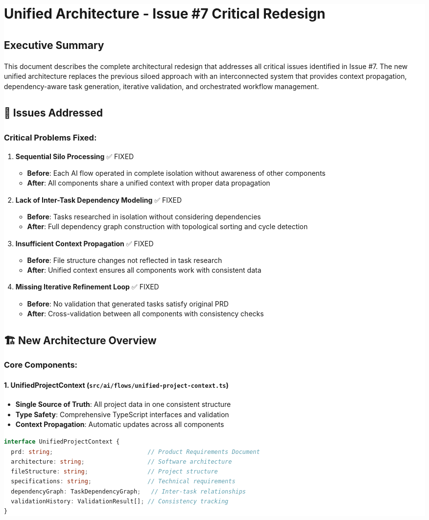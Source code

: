 

# Unified Architecture - Issue #7 Critical Redesign

## Executive Summary

This document describes the complete architectural redesign that addresses all critical issues identified in Issue #7. The new unified architecture replaces the previous siloed approach with an interconnected system that provides context propagation, dependency-aware task generation, iterative validation, and orchestrated workflow management.

## 🔧 Issues Addressed

### Critical Problems Fixed:

1. **Sequential Silo Processing** ✅ FIXED
   - **Before**: Each AI flow operated in complete isolation without awareness of other components
   - **After**: All components share a unified context with proper data propagation

2. **Lack of Inter-Task Dependency Modeling** ✅ FIXED  
   - **Before**: Tasks researched in isolation without considering dependencies
   - **After**: Full dependency graph construction with topological sorting and cycle detection

3. **Insufficient Context Propagation** ✅ FIXED
   - **Before**: File structure changes not reflected in task research
   - **After**: Unified context ensures all components work with consistent data

4. **Missing Iterative Refinement Loop** ✅ FIXED
   - **Before**: No validation that generated tasks satisfy original PRD
   - **After**: Cross-validation between all components with consistency checks

## 🏗️ New Architecture Overview

### Core Components:

#### 1. UnifiedProjectContext (`src/ai/flows/unified-project-context.ts`)
- **Single Source of Truth**: All project data in one consistent structure
- **Type Safety**: Comprehensive TypeScript interfaces and validation
- **Context Propagation**: Automatic updates across all components

```typescript
interface UnifiedProjectContext {
  prd: string;                           // Product Requirements Document  
  architecture: string;                  // Software architecture
  fileStructure: string;                 // Project structure  
  specifications: string;                // Technical requirements
  dependencyGraph: TaskDependencyGraph;   // Inter-task relationships
  validationHistory: ValidationResult[]; // Consistency tracking
}
```
